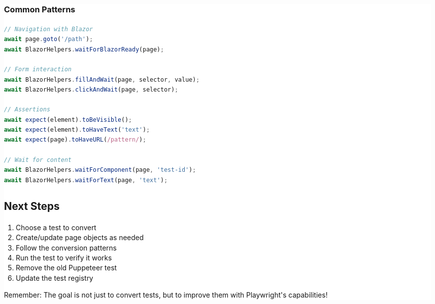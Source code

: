 ### Common Patterns
```typescript
// Navigation with Blazor
await page.goto('/path');
await BlazorHelpers.waitForBlazorReady(page);

// Form interaction
await BlazorHelpers.fillAndWait(page, selector, value);
await BlazorHelpers.clickAndWait(page, selector);

// Assertions
await expect(element).toBeVisible();
await expect(element).toHaveText('text');
await expect(page).toHaveURL(/pattern/);

// Wait for content
await BlazorHelpers.waitForComponent(page, 'test-id');
await BlazorHelpers.waitForText(page, 'text');
```

## Next Steps

1. Choose a test to convert
2. Create/update page objects as needed
3. Follow the conversion patterns
4. Run the test to verify it works
5. Remove the old Puppeteer test
6. Update the test registry

Remember: The goal is not just to convert tests, but to improve them with Playwright's capabilities!